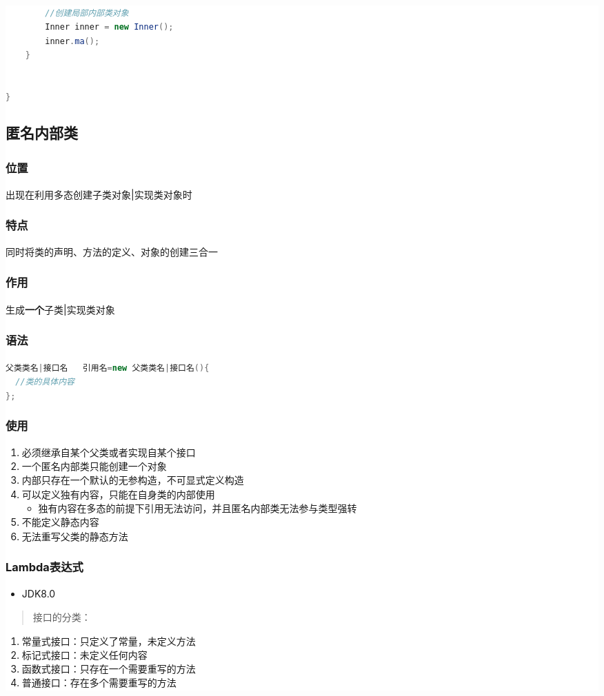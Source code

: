```java
        //创建局部内部类对象
        Inner inner = new Inner();
        inner.ma();
    }


}

```

## 匿名内部类

### 位置

出现在利用多态创建子类对象|实现类对象时

### 特点

同时将类的声明、方法的定义、对象的创建三合一

### 作用

生成**一个**子类|实现类对象

### 语法

```java
父类类名|接口名   引用名=new 父类类名|接口名(){
  //类的具体内容 
};
```

### 使用

1.  必须继承自某个父类或者实现自某个接口
2.  一个匿名内部类只能创建一个对象
3.  内部只存在一个默认的无参构造，不可显式定义构造
4.  可以定义独有内容，只能在自身类的内部使用
    -   独有内容在多态的前提下引用无法访问，并且匿名内部类无法参与类型强转
5.  不能定义静态内容
6.  无法重写父类的静态方法

### Lambda表达式

-   JDK8.0

> 接口的分类：

1.  常量式接口：只定义了常量，未定义方法
2.  标记式接口：未定义任何内容
3.  函数式接口：只存在一个需要重写的方法
4.  普通接口：存在多个需要重写的方法
